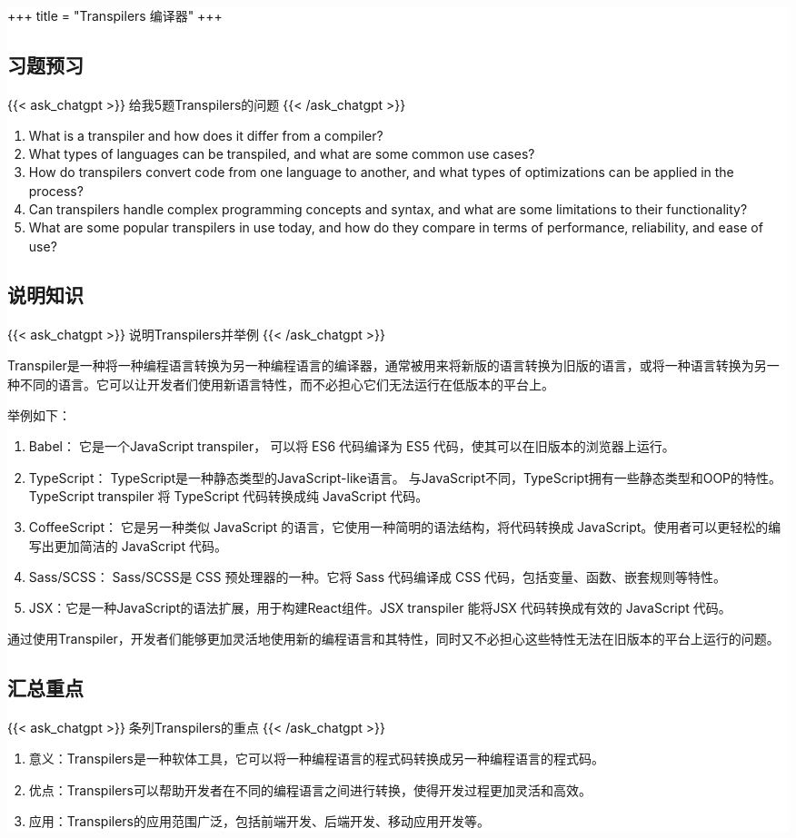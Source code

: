 +++
title = "Transpilers 编译器"
+++
## 习题预习
{{< ask_chatgpt >}}
给我5题Transpilers的问题
{{< /ask_chatgpt >}}



1. What is a transpiler and how does it differ from a compiler?
2. What types of languages can be transpiled, and what are some common use cases?
3. How do transpilers convert code from one language to another, and what types of optimizations can be applied in the process?
4. Can transpilers handle complex programming concepts and syntax, and what are some limitations to their functionality?
5. What are some popular transpilers in use today, and how do they compare in terms of performance, reliability, and ease of use?   

## 说明知识
{{< ask_chatgpt >}}
说明Transpilers并举例
{{< /ask_chatgpt >}}



Transpiler是一种将一种编程语言转换为另一种编程语言的编译器，通常被用来将新版的语言转换为旧版的语言，或将一种语言转换为另一种不同的语言。它可以让开发者们使用新语言特性，而不必担心它们无法运行在低版本的平台上。

举例如下：

1. Babel： 它是一个JavaScript transpiler， 可以将 ES6 代码编译为 ES5 代码，使其可以在旧版本的浏览器上运行。

2. TypeScript： TypeScript是一种静态类型的JavaScript-like语言。 与JavaScript不同，TypeScript拥有一些静态类型和OOP的特性。 TypeScript transpiler 将 TypeScript 代码转换成纯 JavaScript 代码。

3. CoffeeScript： 它是另一种类似 JavaScript 的语言，它使用一种简明的语法结构，将代码转换成 JavaScript。使用者可以更轻松的编写出更加简洁的 JavaScript 代码。

4. Sass/SCSS： Sass/SCSS是 CSS 预处理器的一种。它将 Sass 代码编译成 CSS 代码，包括变量、函数、嵌套规则等特性。

5. JSX：它是一种JavaScript的语法扩展，用于构建React组件。JSX transpiler 能将JSX 代码转换成有效的 JavaScript 代码。

通过使用Transpiler，开发者们能够更加灵活地使用新的编程语言和其特性，同时又不必担心这些特性无法在旧版本的平台上运行的问题。   

## 汇总重点
{{< ask_chatgpt >}}
条列Transpilers的重点
{{< /ask_chatgpt >}}



1. 意义：Transpilers是一种软体工具，它可以将一种编程语言的程式码转换成另一种编程语言的程式码。

2. 优点：Transpilers可以帮助开发者在不同的编程语言之间进行转换，使得开发过程更加灵活和高效。

3. 应用：Transpilers的应用范围广泛，包括前端开发、后端开发、移动应用开发等。

